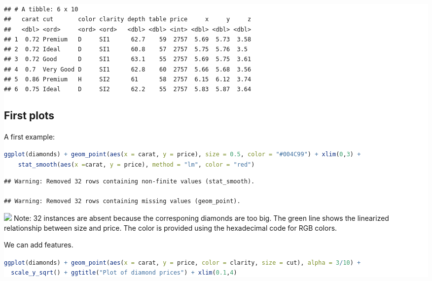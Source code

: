     ## # A tibble: 6 x 10
    ##   carat cut       color clarity depth table price     x     y     z
    ##   <dbl> <ord>     <ord> <ord>   <dbl> <dbl> <int> <dbl> <dbl> <dbl>
    ## 1  0.72 Premium   D     SI1      62.7    59  2757  5.69  5.73  3.58
    ## 2  0.72 Ideal     D     SI1      60.8    57  2757  5.75  5.76  3.5 
    ## 3  0.72 Good      D     SI1      63.1    55  2757  5.69  5.75  3.61
    ## 4  0.7  Very Good D     SI1      62.8    60  2757  5.66  5.68  3.56
    ## 5  0.86 Premium   H     SI2      61      58  2757  6.15  6.12  3.74
    ## 6  0.75 Ideal     D     SI2      62.2    55  2757  5.83  5.87  3.64

First plots
-----------

A first example:

``` r
ggplot(diamonds) + geom_point(aes(x = carat, y = price), size = 0.5, color = "#004C99") + xlim(0,3) + 
    stat_smooth(aes(x =carat, y = price), method = "lm", color = "red")
```

    ## Warning: Removed 32 rows containing non-finite values (stat_smooth).

    ## Warning: Removed 32 rows containing missing values (geom_point).

![](https://github.com/shokru/rstats/blob/master/Figures/Plotting%20diamonds-1.png) Note: 32 instances are absent because the corresponing diamonds are too big. The green line shows the linearized relationship between size and price. The color is provided using the hexadecimal code for RGB colors.

We can add features.

``` r
ggplot(diamonds) + geom_point(aes(x = carat, y = price, color = clarity, size = cut), alpha = 3/10) + 
  scale_y_sqrt() + ggtitle("Plot of diamond prices") + xlim(0.1,4) 
```
